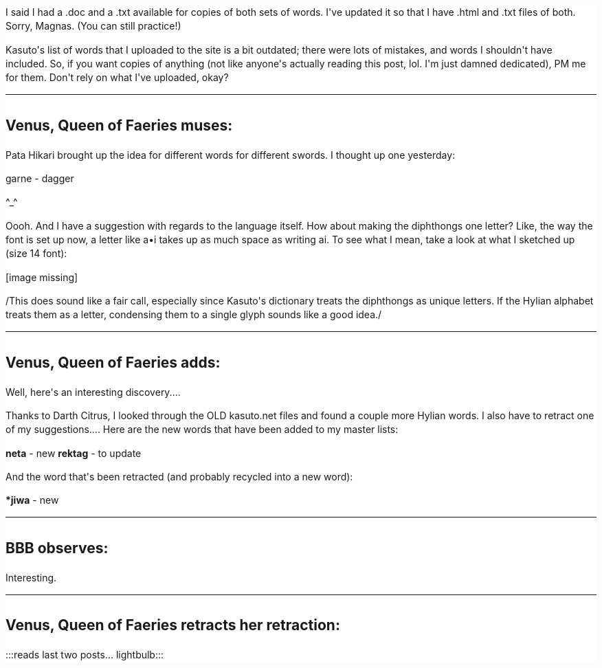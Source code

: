 I said I had a .doc and a .txt available for copies of both sets of words. I've updated it so that I have .html and .txt files of both. Sorry, Magnas. (You can still practice!)

Kasuto's list of words that I uploaded to the site is a bit outdated; there were lots of mistakes, and words I shouldn't have included. So, if you want copies of anything (not like anyone's actually reading this post, lol. I'm just damned dedicated), PM me for them. Don't rely on what I've uploaded, okay?

---
## Venus, Queen of Faeries muses:

Pata Hikari brought up the idea for different words for different swords. I thought up one yesterday:

garne - dagger

\^\_\^

Oooh. And I have a suggestion with regards to the language itself. How about making the diphthongs one letter? Like, the way the font is set up now, a letter like a•i takes up as much space as writing ai. To see what I mean, take a look at what I sketched up (size 14 font):

[image missing]

/This does sound like a fair call, especially since Kasuto's dictionary treats the diphthongs as unique letters. If the Hylian alphabet treats them as a letter, condensing them to a single glyph sounds like a good idea./

---
## Venus, Queen of Faeries adds:

Well, here's an interesting discovery....

Thanks to Darth Citrus, I looked through the OLD kasuto.net files and found a couple more Hylian words. I also have to retract one of my suggestions.... Here are the new words that have been added to my master lists:

**neta** - new
**rektag** - to update

And the word that's been retracted (and probably recycled into a new word):

**\*jiwa** - new

---
## BBB observes:

Interesting.

---
## Venus, Queen of Faeries retracts her retraction:

:::reads last two posts... lightbulb:::
